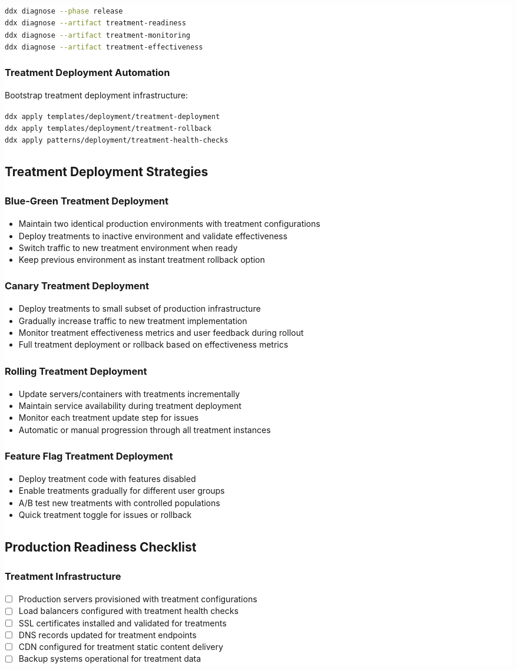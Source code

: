 ```bash
ddx diagnose --phase release
ddx diagnose --artifact treatment-readiness
ddx diagnose --artifact treatment-monitoring
ddx diagnose --artifact treatment-effectiveness
```

### Treatment Deployment Automation

Bootstrap treatment deployment infrastructure:

```bash
ddx apply templates/deployment/treatment-deployment
ddx apply templates/deployment/treatment-rollback
ddx apply patterns/deployment/treatment-health-checks
```

## Treatment Deployment Strategies

### Blue-Green Treatment Deployment

- Maintain two identical production environments with treatment configurations
- Deploy treatments to inactive environment and validate effectiveness
- Switch traffic to new treatment environment when ready
- Keep previous environment as instant treatment rollback option

### Canary Treatment Deployment

- Deploy treatments to small subset of production infrastructure
- Gradually increase traffic to new treatment implementation
- Monitor treatment effectiveness metrics and user feedback during rollout
- Full treatment deployment or rollback based on effectiveness metrics

### Rolling Treatment Deployment

- Update servers/containers with treatments incrementally
- Maintain service availability during treatment deployment
- Monitor each treatment update step for issues
- Automatic or manual progression through all treatment instances

### Feature Flag Treatment Deployment

- Deploy treatment code with features disabled
- Enable treatments gradually for different user groups
- A/B test new treatments with controlled populations
- Quick treatment toggle for issues or rollback

## Production Readiness Checklist

### Treatment Infrastructure

- [ ] Production servers provisioned with treatment configurations
- [ ] Load balancers configured with treatment health checks
- [ ] SSL certificates installed and validated for treatments
- [ ] DNS records updated for treatment endpoints
- [ ] CDN configured for treatment static content delivery
- [ ] Backup systems operational for treatment data
